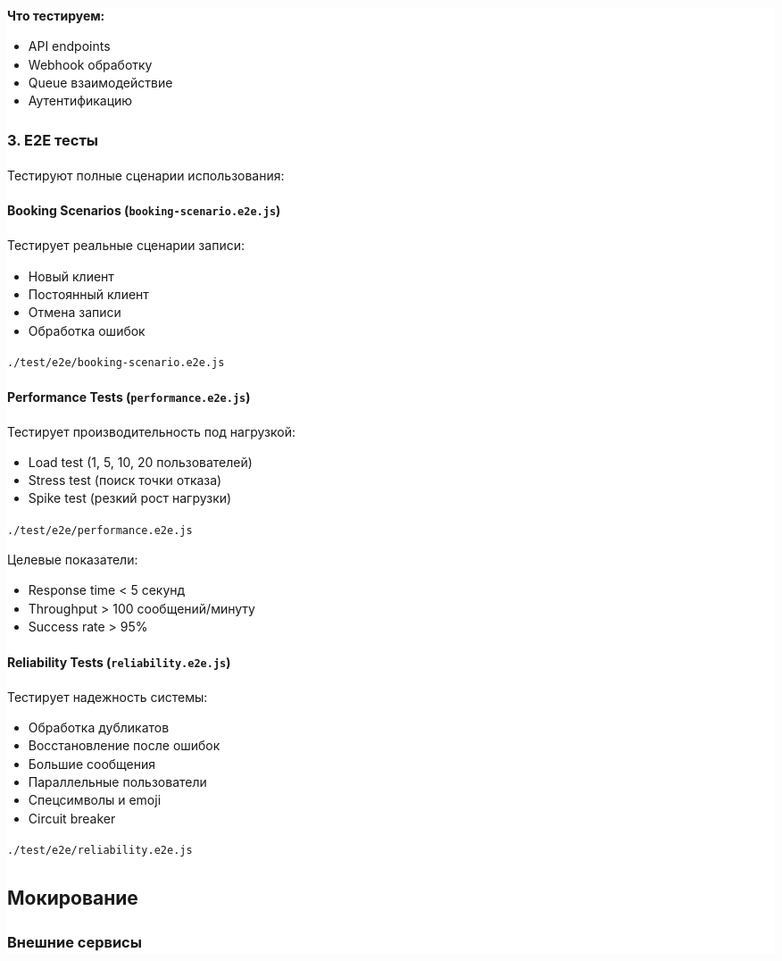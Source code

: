 **Что тестируем:**
- API endpoints
- Webhook обработку
- Queue взаимодействие
- Аутентификацию

### 3. E2E тесты

Тестируют полные сценарии использования:

#### Booking Scenarios (`booking-scenario.e2e.js`)

Тестирует реальные сценарии записи:
- Новый клиент
- Постоянный клиент
- Отмена записи
- Обработка ошибок

```bash
./test/e2e/booking-scenario.e2e.js
```

#### Performance Tests (`performance.e2e.js`)

Тестирует производительность под нагрузкой:
- Load test (1, 5, 10, 20 пользователей)
- Stress test (поиск точки отказа)
- Spike test (резкий рост нагрузки)

```bash
./test/e2e/performance.e2e.js
```

Целевые показатели:
- Response time < 5 секунд
- Throughput > 100 сообщений/минуту
- Success rate > 95%

#### Reliability Tests (`reliability.e2e.js`)

Тестирует надежность системы:
- Обработка дубликатов
- Восстановление после ошибок
- Большие сообщения
- Параллельные пользователи
- Спецсимволы и emoji
- Circuit breaker

```bash
./test/e2e/reliability.e2e.js
```

## Мокирование

### Внешние сервисы

